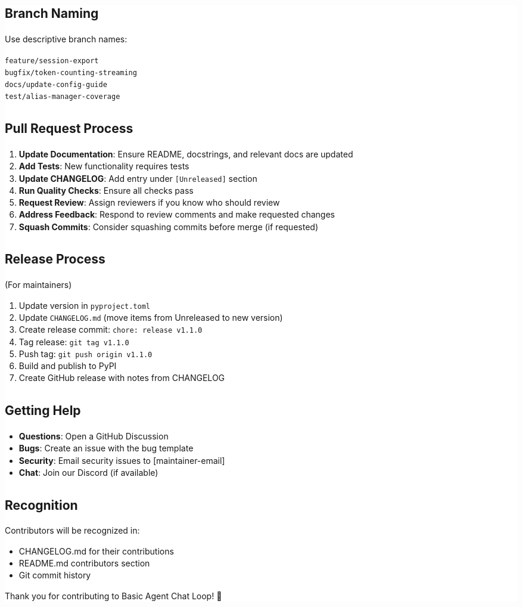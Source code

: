 ## Branch Naming

Use descriptive branch names:

```
feature/session-export
bugfix/token-counting-streaming
docs/update-config-guide
test/alias-manager-coverage
```

## Pull Request Process

1. **Update Documentation**: Ensure README, docstrings, and relevant docs are updated
2. **Add Tests**: New functionality requires tests
3. **Update CHANGELOG**: Add entry under `[Unreleased]` section
4. **Run Quality Checks**: Ensure all checks pass
5. **Request Review**: Assign reviewers if you know who should review
6. **Address Feedback**: Respond to review comments and make requested changes
7. **Squash Commits**: Consider squashing commits before merge (if requested)

## Release Process

(For maintainers)

1. Update version in `pyproject.toml`
2. Update `CHANGELOG.md` (move items from Unreleased to new version)
3. Create release commit: `chore: release v1.1.0`
4. Tag release: `git tag v1.1.0`
5. Push tag: `git push origin v1.1.0`
6. Build and publish to PyPI
7. Create GitHub release with notes from CHANGELOG

## Getting Help

- **Questions**: Open a GitHub Discussion
- **Bugs**: Create an issue with the bug template
- **Security**: Email security issues to [maintainer-email]
- **Chat**: Join our Discord (if available)

## Recognition

Contributors will be recognized in:
- CHANGELOG.md for their contributions
- README.md contributors section
- Git commit history

Thank you for contributing to Basic Agent Chat Loop! 🎉
